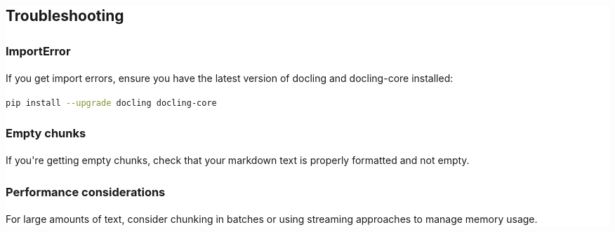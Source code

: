 ## Troubleshooting

### ImportError
If you get import errors, ensure you have the latest version of docling and docling-core installed:

```bash
pip install --upgrade docling docling-core
```

### Empty chunks
If you're getting empty chunks, check that your markdown text is properly formatted and not empty.

### Performance considerations
For large amounts of text, consider chunking in batches or using streaming approaches to manage memory usage.
